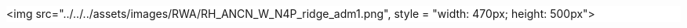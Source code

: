 <img src="../../../assets/images/RWA/RH_ANCN_W_N4P_ridge_adm1.png", style = "width: 470px; height: 500px">
